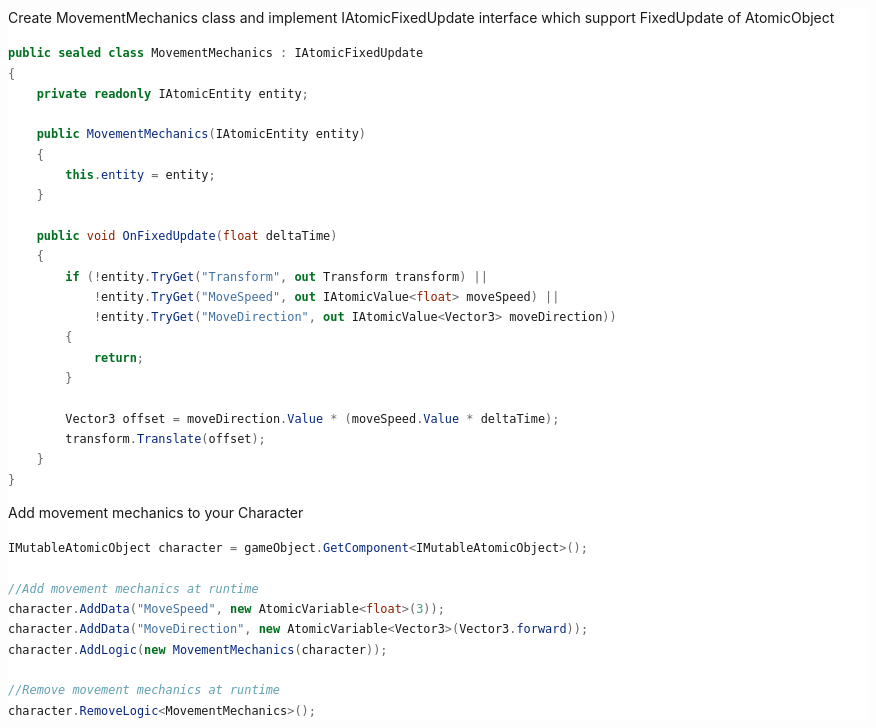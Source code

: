 Create MovementMechanics class and implement IAtomicFixedUpdate interface which support FixedUpdate of AtomicObject

```csharp
public sealed class MovementMechanics : IAtomicFixedUpdate
{
    private readonly IAtomicEntity entity;

    public MovementMechanics(IAtomicEntity entity)
    {
        this.entity = entity;
    }
    
    public void OnFixedUpdate(float deltaTime)
    {
        if (!entity.TryGet("Transform", out Transform transform) ||
            !entity.TryGet("MoveSpeed", out IAtomicValue<float> moveSpeed) ||
            !entity.TryGet("MoveDirection", out IAtomicValue<Vector3> moveDirection))
        {
            return;
        }

        Vector3 offset = moveDirection.Value * (moveSpeed.Value * deltaTime);
        transform.Translate(offset);
    }
}
```

Add movement mechanics to your Character

```csharp
IMutableAtomicObject character = gameObject.GetComponent<IMutableAtomicObject>();

//Add movement mechanics at runtime
character.AddData("MoveSpeed", new AtomicVariable<float>(3));
character.AddData("MoveDirection", new AtomicVariable<Vector3>(Vector3.forward));
character.AddLogic(new MovementMechanics(character));

//Remove movement mechanics at runtime
character.RemoveLogic<MovementMechanics>();
```

